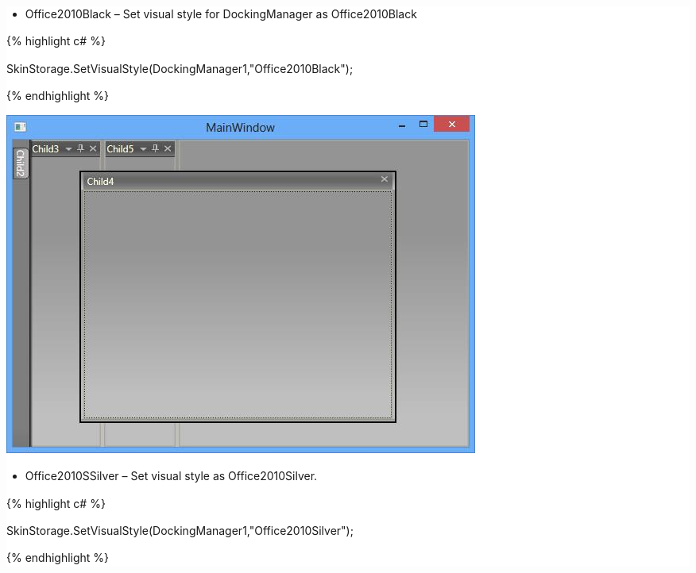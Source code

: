 
* Office2010Black – Set visual style for DockingManager as Office2010Black

{% highlight c# %}

SkinStorage.SetVisualStyle(DockingManager1,"Office2010Black");





{% endhighlight %}

![](StylingandTemplates_images/StylingandTemplates_img6.jpeg)




* Office2010SSilver – Set visual style as Office2010Silver.

{% highlight c# %}

SkinStorage.SetVisualStyle(DockingManager1,"Office2010Silver");





{% endhighlight %}
